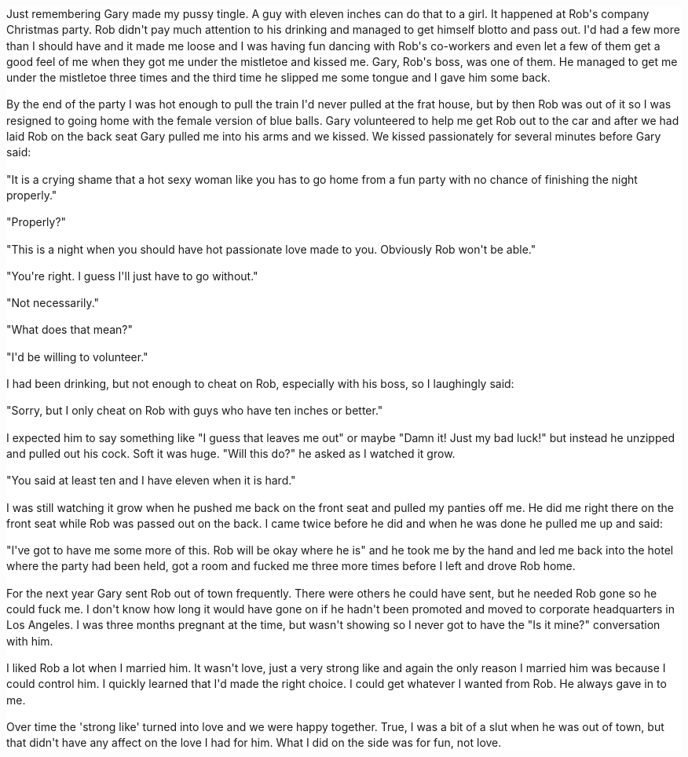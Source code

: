  Just remembering Gary made my pussy tingle. A guy with eleven inches can do that to a girl. It happened at Rob's company Christmas party. Rob didn't pay much attention to his drinking and managed to get himself blotto and pass out. I'd had a few more than I should have and it made me loose and I was having fun dancing with Rob's co-workers and even let a few of them get a good feel of me when they got me under the mistletoe and kissed me. Gary, Rob's boss, was one of them. He managed to get me under the mistletoe three times and the third time he slipped me some tongue and I gave him some back. 

 By the end of the party I was hot enough to pull the train I'd never pulled at the frat house, but by then Rob was out of it so I was resigned to going home with the female version of blue balls. Gary volunteered to help me get Rob out to the car and after we had laid Rob on the back seat Gary pulled me into his arms and we kissed. We kissed passionately for several minutes before Gary said: 

 "It is a crying shame that a hot sexy woman like you has to go home from a fun party with no chance of finishing the night properly." 

 "Properly?" 

 "This is a night when you should have hot passionate love made to you. Obviously Rob won't be able." 

 "You're right. I guess I'll just have to go without." 

 "Not necessarily." 

 "What does that mean?" 

 "I'd be willing to volunteer." 

 I had been drinking, but not enough to cheat on Rob, especially with his boss, so I laughingly said: 

 "Sorry, but I only cheat on Rob with guys who have ten inches or better." 

 I expected him to say something like "I guess that leaves me out" or maybe "Damn it! Just my bad luck!" but instead he unzipped and pulled out his cock. Soft it was huge. "Will this do?" he asked as I watched it grow. 

 "You said at least ten and I have eleven when it is hard." 

 I was still watching it grow when he pushed me back on the front seat and pulled my panties off me. He did me right there on the front seat while Rob was passed out on the back. I came twice before he did and when he was done he pulled me up and said: 

 "I've got to have me some more of this. Rob will be okay where he is" and he took me by the hand and led me back into the hotel where the party had been held, got a room and fucked me three more times before I left and drove Rob home. 

 For the next year Gary sent Rob out of town frequently. There were others he could have sent, but he needed Rob gone so he could fuck me. I don't know how long it would have gone on if he hadn't been promoted and moved to corporate headquarters in Los Angeles. I was three months pregnant at the time, but wasn't showing so I never got to have the "Is it mine?" conversation with him. 

 I liked Rob a lot when I married him. It wasn't love, just a very strong like and again the only reason I married him was because I could control him. I quickly learned that I'd made the right choice. I could get whatever I wanted from Rob. He always gave in to me. 

 Over time the 'strong like' turned into love and we were happy together. True, I was a bit of a slut when he was out of town, but that didn't have any affect on the love I had for him. What I did on the side was for fun, not love. 
